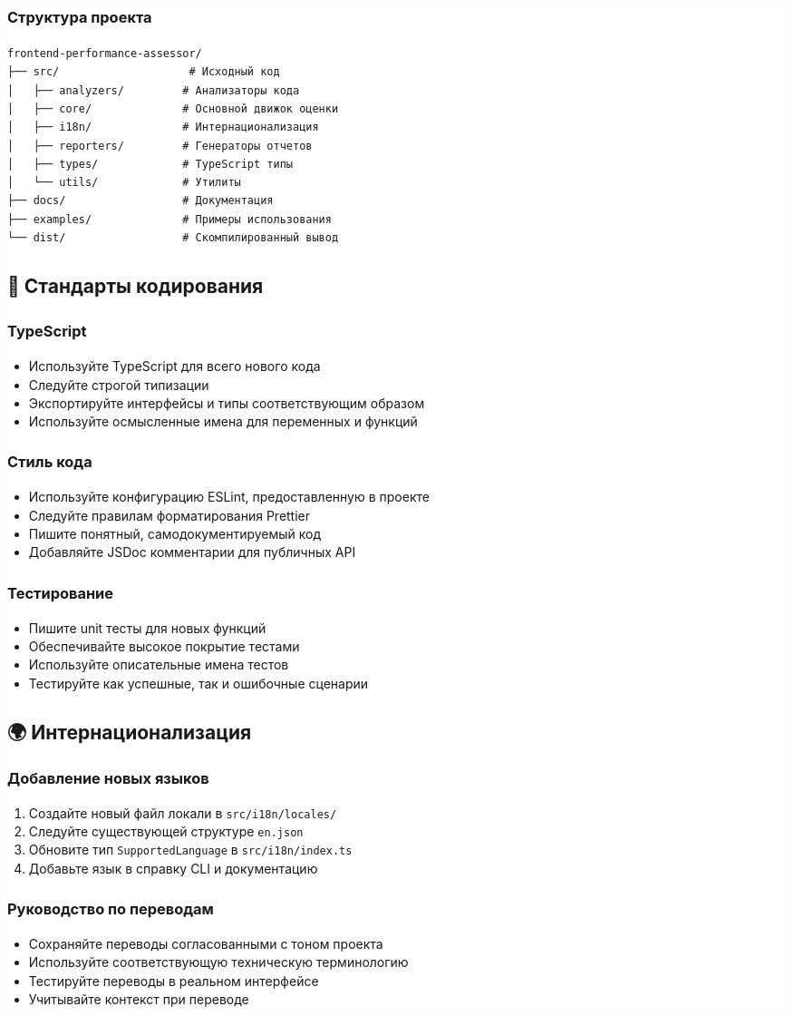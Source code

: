 ### Структура проекта
```
frontend-performance-assessor/
├── src/                    # Исходный код
│   ├── analyzers/         # Анализаторы кода
│   ├── core/              # Основной движок оценки
│   ├── i18n/              # Интернационализация
│   ├── reporters/         # Генераторы отчетов
│   ├── types/             # TypeScript типы
│   └── utils/             # Утилиты
├── docs/                  # Документация
├── examples/              # Примеры использования
└── dist/                  # Скомпилированный вывод
```

## 📝 Стандарты кодирования

### TypeScript
- Используйте TypeScript для всего нового кода
- Следуйте строгой типизации
- Экспортируйте интерфейсы и типы соответствующим образом
- Используйте осмысленные имена для переменных и функций

### Стиль кода
- Используйте конфигурацию ESLint, предоставленную в проекте
- Следуйте правилам форматирования Prettier
- Пишите понятный, самодокументируемый код
- Добавляйте JSDoc комментарии для публичных API

### Тестирование
- Пишите unit тесты для новых функций
- Обеспечивайте высокое покрытие тестами
- Используйте описательные имена тестов
- Тестируйте как успешные, так и ошибочные сценарии

## 🌍 Интернационализация

### Добавление новых языков
1. Создайте новый файл локали в `src/i18n/locales/`
2. Следуйте существующей структуре `en.json`
3. Обновите тип `SupportedLanguage` в `src/i18n/index.ts`
4. Добавьте язык в справку CLI и документацию

### Руководство по переводам
- Сохраняйте переводы согласованными с тоном проекта
- Используйте соответствующую техническую терминологию
- Тестируйте переводы в реальном интерфейсе
- Учитывайте контекст при переводе
